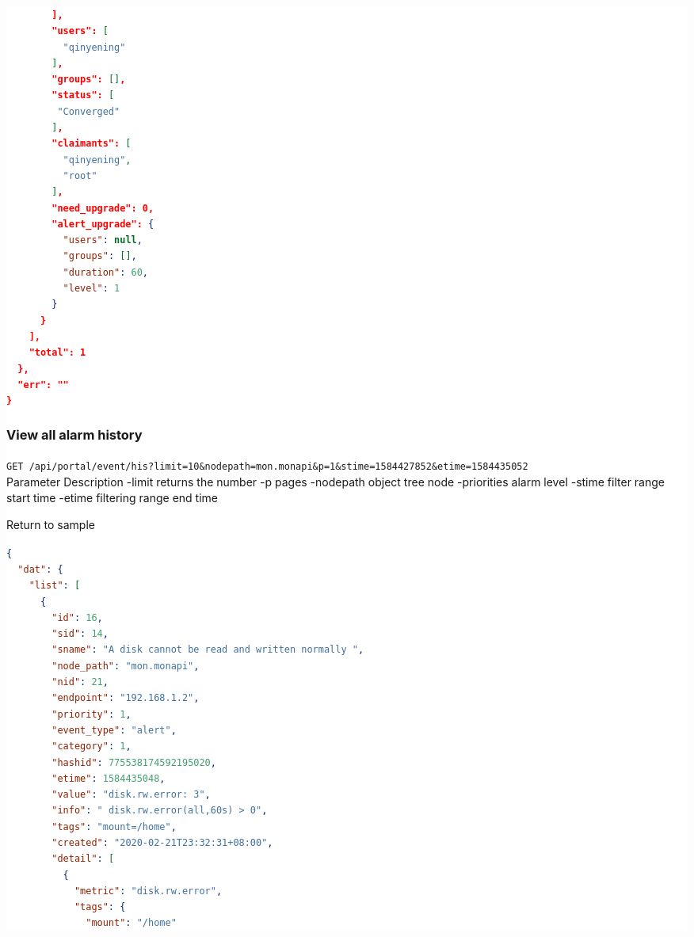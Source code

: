 ```json
        ],
        "users": [
          "qinyening"
        ],
        "groups": [],
        "status": [
         "Converged"
        ],
        "claimants": [
          "qinyening",
          "root"
        ],
        "need_upgrade": 0,
        "alert_upgrade": {
          "users": null,
          "groups": [],
          "duration": 60,
          "level": 1
        }
      }
    ],
    "total": 1
  },
  "err": ""
}
```

### View all alarm history
`GET /api/portal/event/his?limit=10&nodepath=mon.monapi&p=1&stime=1584427852&etime=1584435052`   
Parameter Description
-limit returns the number
-p pages
-nodepath object tree node
-priorities alarm level
-stime filter range start time
-etime filtering range end time

Return to sample
```json
{
  "dat": {
    "list": [
      {
        "id": 16,
        "sid": 14,
        "sname": "A disk cannot be read and written normally ",
        "node_path": "mon.monapi",
        "nid": 21,
        "endpoint": "192.168.1.2",
        "priority": 1,
        "event_type": "alert",
        "category": 1,
        "hashid": 775538174592195020,
        "etime": 1584435048,
        "value": "disk.rw.error: 3",
        "info": " disk.rw.error(all,60s) > 0",
        "tags": "mount=/home",
        "created": "2020-02-21T23:32:31+08:00",
        "detail": [
          {
            "metric": "disk.rw.error",
            "tags": {
              "mount": "/home"
```